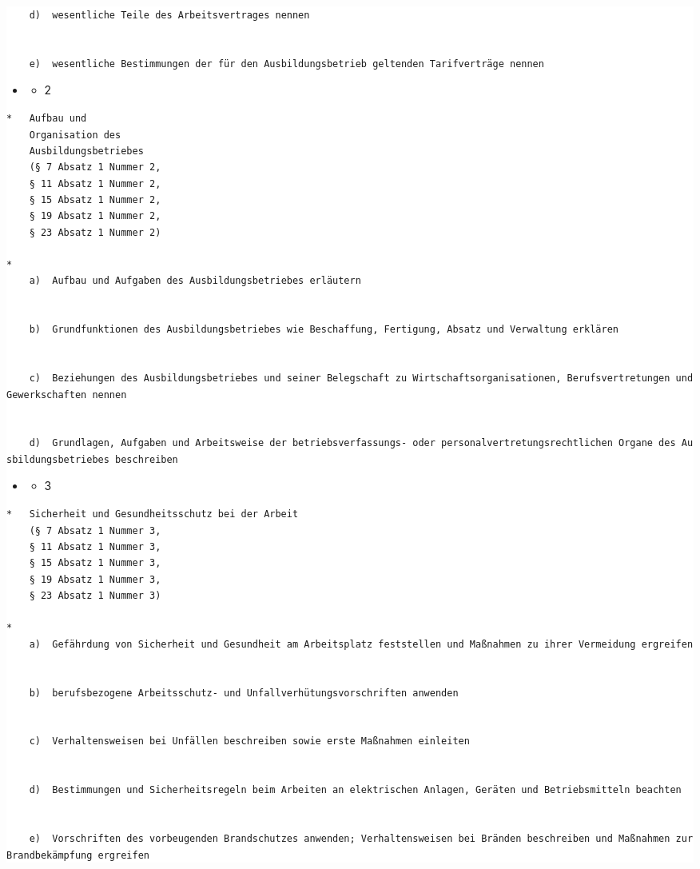         d)  wesentliche Teile des Arbeitsvertrages nennen


        e)  wesentliche Bestimmungen der für den Ausbildungsbetrieb geltenden Tarifverträge nennen





*    *   2

    *   Aufbau und
        Organisation des
        Ausbildungsbetriebes
        (§ 7 Absatz 1 Nummer 2,
        § 11 Absatz 1 Nummer 2,
        § 15 Absatz 1 Nummer 2,
        § 19 Absatz 1 Nummer 2,
        § 23 Absatz 1 Nummer 2)

    *
        a)  Aufbau und Aufgaben des Ausbildungsbetriebes erläutern


        b)  Grundfunktionen des Ausbildungsbetriebes wie Beschaffung, Fertigung, Absatz und Verwaltung erklären


        c)  Beziehungen des Ausbildungsbetriebes und seiner Belegschaft zu Wirtschaftsorganisationen, Berufsvertretungen und Gewerkschaften nennen


        d)  Grundlagen, Aufgaben und Arbeitsweise der betriebsverfassungs- oder personalvertretungsrechtlichen Organe des Ausbildungsbetriebes beschreiben





*    *   3

    *   Sicherheit und Gesundheitsschutz bei der Arbeit
        (§ 7 Absatz 1 Nummer 3,
        § 11 Absatz 1 Nummer 3,
        § 15 Absatz 1 Nummer 3,
        § 19 Absatz 1 Nummer 3,
        § 23 Absatz 1 Nummer 3)

    *
        a)  Gefährdung von Sicherheit und Gesundheit am Arbeitsplatz feststellen und Maßnahmen zu ihrer Vermeidung ergreifen


        b)  berufsbezogene Arbeitsschutz- und Unfallverhütungsvorschriften anwenden


        c)  Verhaltensweisen bei Unfällen beschreiben sowie erste Maßnahmen einleiten


        d)  Bestimmungen und Sicherheitsregeln beim Arbeiten an elektrischen Anlagen, Geräten und Betriebsmitteln beachten


        e)  Vorschriften des vorbeugenden Brandschutzes anwenden; Verhaltensweisen bei Bränden beschreiben und Maßnahmen zur Brandbekämpfung ergreifen
